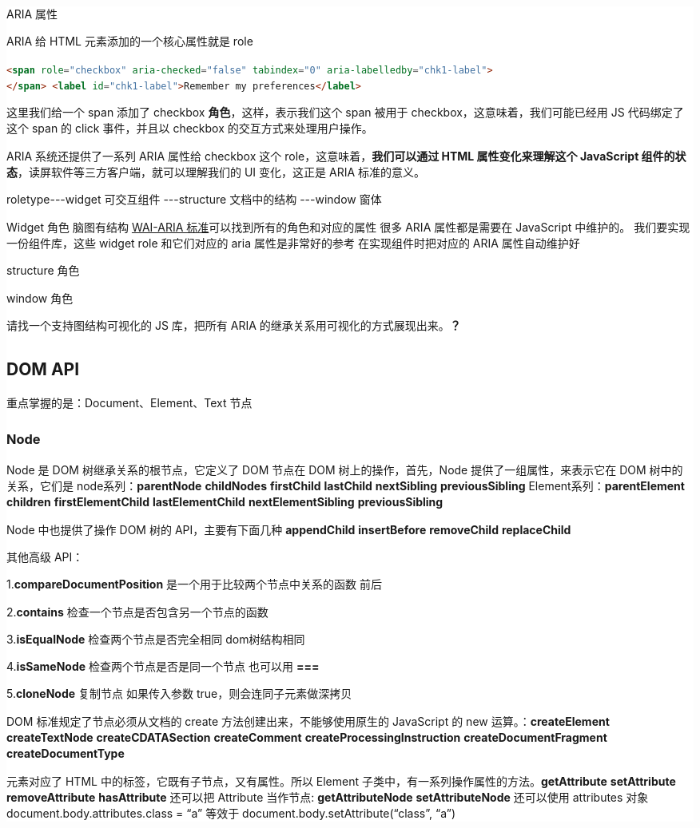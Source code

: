   ARIA 属性

  ARIA 给 HTML 元素添加的一个核心属性就是 role

  ```html
  <span role="checkbox" aria-checked="false" tabindex="0" aria-labelledby="chk1-label">
  </span> <label id="chk1-label">Remember my preferences</label>
  ```
  
  这里我们给一个 span 添加了 checkbox **角色**，这样，表示我们这个 span 被用于 checkbox，这意味着，我们可能已经用 JS 代码绑定了这个 span 的 click 事件，并且以 checkbox 的交互方式来处理用户操作。

  ARIA 系统还提供了一系列 ARIA 属性给 checkbox 这个 role，这意味着，**我们可以通过 HTML 属性变化来理解这个 JavaScript 组件的状态**，读屏软件等三方客户端，就可以理解我们的 UI 变化，这正是 ARIA 标准的意义。

  roletype---widget 可交互组件 
          ---structure 文档中的结构
          ---window  窗体
  
  Widget 角色
  脑图有结构
  [WAI-ARIA 标准](https://www.w3.org/TR/wai-aria/)可以找到所有的角色和对应的属性 很多 ARIA 属性都是需要在 JavaScript 中维护的。 我们要实现一份组件库，这些 widget role 和它们对应的 aria 属性是非常好的参考 在实现组件时把对应的 ARIA 属性自动维护好

  structure 角色

  window 角色

  请找一个支持图结构可视化的 JS 库，把所有 ARIA 的继承关系用可视化的方式展现出来。**？**

## DOM API

  重点掌握的是：Document、Element、Text 节点

### Node

  Node 是 DOM 树继承关系的根节点，它定义了 DOM 节点在 DOM 树上的操作，首先，Node 提供了一组属性，来表示它在 DOM 树中的关系，它们是 node系列：**parentNode** **childNodes** **firstChild** **lastChild** **nextSibling** **previousSibling** Element系列：**parentElement** **children** **firstElementChild** **lastElementChild** **nextElementSibling** **previousSibling**

  Node 中也提供了操作 DOM 树的 API，主要有下面几种 **appendChild** **insertBefore** **removeChild** **replaceChild**

  其他高级 API：
  
  1.**compareDocumentPosition** 是一个用于比较两个节点中关系的函数 前后

  2.**contains** 检查一个节点是否包含另一个节点的函数

  3.**isEqualNode** 检查两个节点是否完全相同 dom树结构相同

  4.**isSameNode** 检查两个节点是否是同一个节点 也可以用 **===**

  5.**cloneNode** 复制节点 如果传入参数 true，则会连同子元素做深拷贝

  DOM 标准规定了节点必须从文档的 create 方法创建出来，不能够使用原生的 JavaScript 的 new 运算。：**createElement** **createTextNode** **createCDATASection** **createComment** **createProcessingInstruction** **createDocumentFragment** **createDocumentType**

  元素对应了 HTML 中的标签，它既有子节点，又有属性。所以 Element 子类中，有一系列操作属性的方法。**getAttribute** **setAttribute** **removeAttribute**  **hasAttribute** 还可以把 Attribute 当作节点: **getAttributeNode** **setAttributeNode** 还可以使用 attributes 对象 document.body.attributes.class = “a” 等效于 document.body.setAttribute(“class”, “a”)
